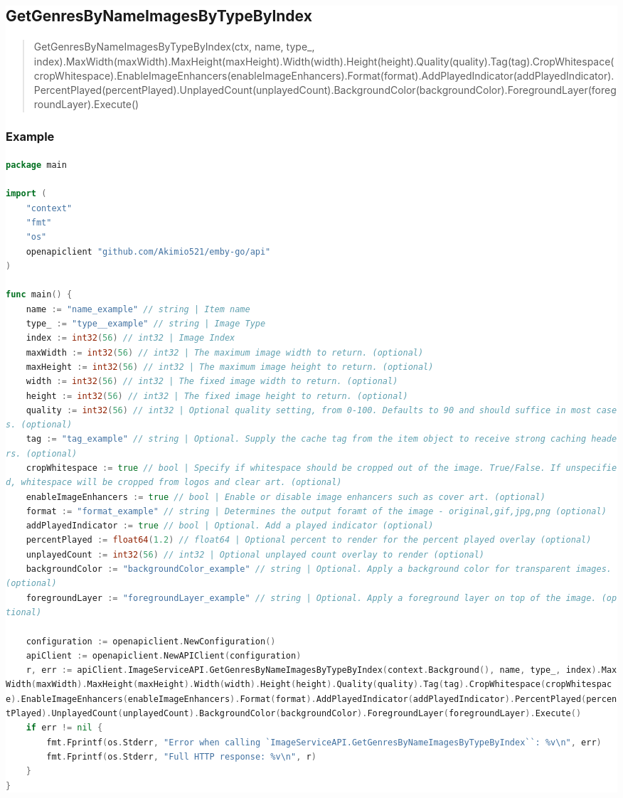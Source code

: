 
## GetGenresByNameImagesByTypeByIndex

> GetGenresByNameImagesByTypeByIndex(ctx, name, type_, index).MaxWidth(maxWidth).MaxHeight(maxHeight).Width(width).Height(height).Quality(quality).Tag(tag).CropWhitespace(cropWhitespace).EnableImageEnhancers(enableImageEnhancers).Format(format).AddPlayedIndicator(addPlayedIndicator).PercentPlayed(percentPlayed).UnplayedCount(unplayedCount).BackgroundColor(backgroundColor).ForegroundLayer(foregroundLayer).Execute()





### Example

```go
package main

import (
	"context"
	"fmt"
	"os"
	openapiclient "github.com/Akimio521/emby-go/api"
)

func main() {
	name := "name_example" // string | Item name
	type_ := "type__example" // string | Image Type
	index := int32(56) // int32 | Image Index
	maxWidth := int32(56) // int32 | The maximum image width to return. (optional)
	maxHeight := int32(56) // int32 | The maximum image height to return. (optional)
	width := int32(56) // int32 | The fixed image width to return. (optional)
	height := int32(56) // int32 | The fixed image height to return. (optional)
	quality := int32(56) // int32 | Optional quality setting, from 0-100. Defaults to 90 and should suffice in most cases. (optional)
	tag := "tag_example" // string | Optional. Supply the cache tag from the item object to receive strong caching headers. (optional)
	cropWhitespace := true // bool | Specify if whitespace should be cropped out of the image. True/False. If unspecified, whitespace will be cropped from logos and clear art. (optional)
	enableImageEnhancers := true // bool | Enable or disable image enhancers such as cover art. (optional)
	format := "format_example" // string | Determines the output foramt of the image - original,gif,jpg,png (optional)
	addPlayedIndicator := true // bool | Optional. Add a played indicator (optional)
	percentPlayed := float64(1.2) // float64 | Optional percent to render for the percent played overlay (optional)
	unplayedCount := int32(56) // int32 | Optional unplayed count overlay to render (optional)
	backgroundColor := "backgroundColor_example" // string | Optional. Apply a background color for transparent images. (optional)
	foregroundLayer := "foregroundLayer_example" // string | Optional. Apply a foreground layer on top of the image. (optional)

	configuration := openapiclient.NewConfiguration()
	apiClient := openapiclient.NewAPIClient(configuration)
	r, err := apiClient.ImageServiceAPI.GetGenresByNameImagesByTypeByIndex(context.Background(), name, type_, index).MaxWidth(maxWidth).MaxHeight(maxHeight).Width(width).Height(height).Quality(quality).Tag(tag).CropWhitespace(cropWhitespace).EnableImageEnhancers(enableImageEnhancers).Format(format).AddPlayedIndicator(addPlayedIndicator).PercentPlayed(percentPlayed).UnplayedCount(unplayedCount).BackgroundColor(backgroundColor).ForegroundLayer(foregroundLayer).Execute()
	if err != nil {
		fmt.Fprintf(os.Stderr, "Error when calling `ImageServiceAPI.GetGenresByNameImagesByTypeByIndex``: %v\n", err)
		fmt.Fprintf(os.Stderr, "Full HTTP response: %v\n", r)
	}
}
```